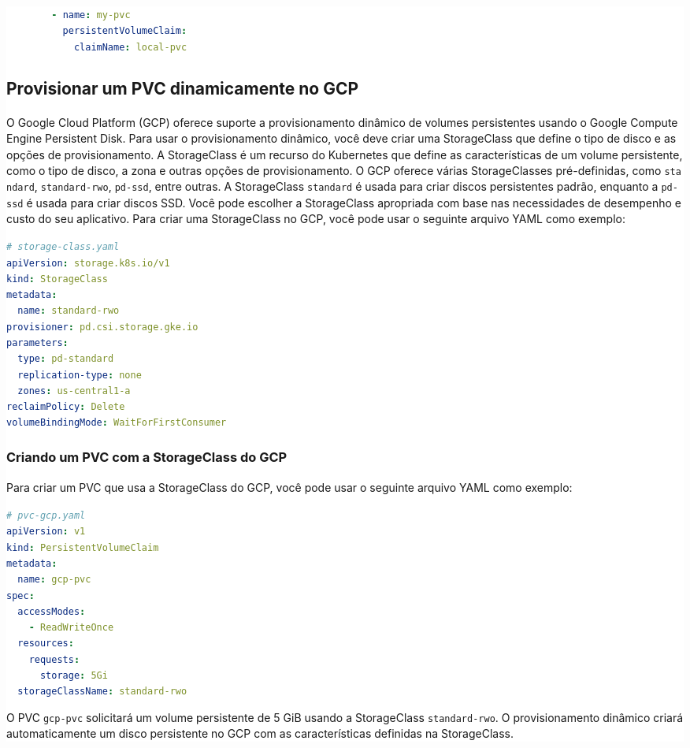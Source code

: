 ```yaml
        - name: my-pvc
          persistentVolumeClaim:
            claimName: local-pvc
```

## Provisionar um PVC dinamicamente no GCP

O Google Cloud Platform (GCP) oferece suporte a provisionamento dinâmico de volumes persistentes usando o Google Compute Engine Persistent Disk. Para usar o provisionamento dinâmico, você deve criar uma StorageClass que define o tipo de disco e as opções de provisionamento.
A StorageClass é um recurso do Kubernetes que define as características de um volume persistente, como o tipo de disco, a zona e outras opções de provisionamento. O GCP oferece várias StorageClasses pré-definidas, como `standard`, `standard-rwo`, `pd-ssd`, entre outras.
A StorageClass `standard` é usada para criar discos persistentes padrão, enquanto a `pd-ssd` é usada para criar discos SSD. Você pode escolher a StorageClass apropriada com base nas necessidades de desempenho e custo do seu aplicativo.
Para criar uma StorageClass no GCP, você pode usar o seguinte arquivo YAML como exemplo:
```yaml
# storage-class.yaml
apiVersion: storage.k8s.io/v1
kind: StorageClass
metadata:
  name: standard-rwo
provisioner: pd.csi.storage.gke.io
parameters:
  type: pd-standard
  replication-type: none
  zones: us-central1-a
reclaimPolicy: Delete
volumeBindingMode: WaitForFirstConsumer
```

### Criando um PVC com a StorageClass do GCP

Para criar um PVC que usa a StorageClass do GCP, você pode usar o seguinte arquivo YAML como exemplo:
```yaml
# pvc-gcp.yaml
apiVersion: v1
kind: PersistentVolumeClaim
metadata:
  name: gcp-pvc
spec:
  accessModes:
    - ReadWriteOnce
  resources:
    requests:
      storage: 5Gi
  storageClassName: standard-rwo
```
O PVC `gcp-pvc` solicitará um volume persistente de 5 GiB usando a StorageClass `standard-rwo`. O provisionamento dinâmico criará automaticamente um disco persistente no GCP com as características definidas na StorageClass.

